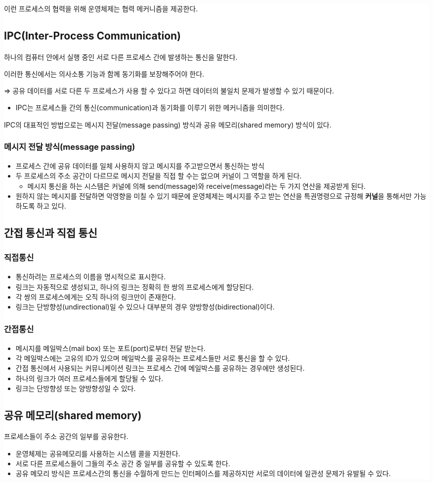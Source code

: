 이런 프로세스의 협력을 위해 운영체제는 협력 메커니즘을 제공한다.

## IPC(Inter-Process Communication)

하나의 컴퓨터 안에서 실행 중인 서로 다른 프로세스 간에 발생하는 통신을 말한다.

이러한 통신에서는 의사소통 기능과 함께 동기화를 보장해주어야 한다.

⇒ 공유 데이터를 서로 다른 두 프로세스가 사용 할 수 있다고 하면 데이터의 불일치 문제가 발생할 수 있기 때문이다.

- IPC는 프로세스들 간의 통신(communication)과 동기화를 이루기 위한 메커니즘을 의미한다.

IPC의 대표적인 방법으로는 메시지 전달(message passing) 방식과 공유 메모리(shared memory) 방식이 있다.

### 메시지 전달 방식(message passing)

- 프로세스 간에 공유 데이터를 일체 사용하지 않고 메시지를 주고받으면서 통신하는 방식
- 두 프로세스의 주소 공간이 다르므로 메시지 전달을 직접 할 수는 없으며 커널이 그 역할을 하게 된다.
    - 메시지 통신을 하는 시스템은 커널에 의해 send(message)와  receive(message)라는 두 가지 연산을 제공받게 된다.
- 원하지 않는 메시지를 전달하면 악영향을 미칠 수 있기 때문에 운영체제는 메시지를 주고 받는 연산을 특권명령으로 규정해 **커널**을 통해서만 가능하도록 하고 있다.

## 간접 통신과 직접 통신

### 직접통신

- 통신하려는 프로세스의 이름을 명시적으로 표시한다.
- 링크는 자동적으로 생성되고, 하나의 링크는 정확히 한 쌍의 프로세스에게 할당된다.
- 각 쌍의 프로세스에게는 오직 하나의 링크만이 존재한다.
- 링크는 단방향성(undirectional)일 수 있으나 대부분의 경우 양방향성(bidirectional)이다.

### 간접통신

- 메시지를 메일박스(mail box) 또는 포트(port)로부터 전달 받는다.
- 각 메일박스에는 고유의 ID가 있으며 메일박스를 공유하는 프로세스들만 서로 통신을 할 수 있다.
- 간접 통신에서 사용되는 커뮤니케이션 링크는 프로세스 간에 메일박스를 공유하는 경우에만 생성된다.
- 하나의 링크가 여러 프로세스들에게 할당될 수 있다.
- 링크는 단방향성 또는 양방향성일 수 있다.

## 공유 메모리(shared memory)

프로세스들이 주소 공간의 일부를 공유한다.

- 운영체제는 공유메모리를 사용하는 시스템 콜을 지원한다.
- 서로 다른 프로세스들이 그들의 주소 공간 중 일부를 공유할 수 있도록 한다.
- 공유 메모리 방식은 프로세스간의 통신을 수월하게 만드는 인터페이스를 제공하지만 서로의 데이터에 일관성 문제가 유발될 수 있다.